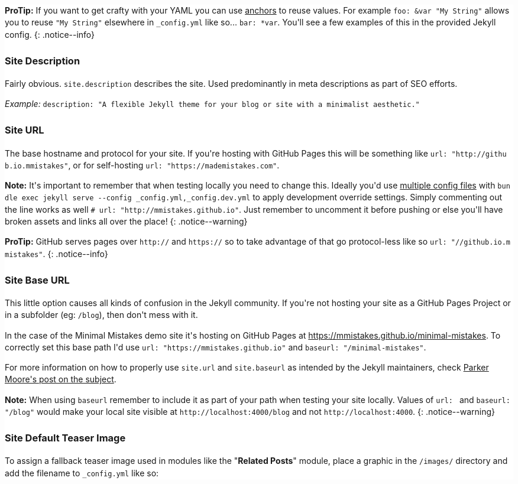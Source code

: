 **ProTip:** If you want to get crafty with your YAML you can use [anchors](http://www.yaml.org/spec/1.2/spec.html#id2785586) to reuse values. For example `foo: &var "My String"` allows you to reuse `"My String"` elsewhere in `_config.yml` like so... `bar: *var`. You'll see a few examples of this in the provided Jekyll config.
{: .notice--info}

### Site Description

Fairly obvious. `site.description` describes the site. Used predominantly in meta descriptions as part of SEO efforts.

*Example:* `description: "A flexible Jekyll theme for your blog or site with a minimalist aesthetic."`

### Site URL

The base hostname and protocol for your site. If you're hosting with GitHub Pages this will be something like `url: "http://github.io.mmistakes"`, or for self-hosting `url: "https://mademistakes.com"`.

**Note:** It's important to remember that when testing locally you need to change this. Ideally you'd use [multiple config files](https://mademistakes.com/articles/using-jekyll-2016/#environments-and-configurations) with `bundle exec jekyll serve --config _config.yml,_config.dev.yml` to apply development override settings. Simply commenting out the line works as well `# url: "http://mmistakes.github.io"`. Just remember to uncomment it before pushing or else you'll have broken assets and links all over the place!
{: .notice--warning}

**ProTip:** GitHub serves pages over `http://` and `https://` so to take advantage of that go protocol-less like so `url: "//github.io.mmistakes"`.
{: .notice--info}

### Site Base URL

This little option causes all kinds of confusion in the Jekyll community. If you're not hosting your site as a GitHub Pages Project or in a subfolder (eg: `/blog`), then don't mess with it.

In the case of the Minimal Mistakes demo site it's hosting on GitHub Pages at <https://mmistakes.github.io/minimal-mistakes>. To correctly set this base path I'd use `url: "https://mmistakes.github.io"` and `baseurl: "/minimal-mistakes"`.

For more information on how to properly use `site.url` and `site.baseurl` as intended by the Jekyll maintainers, check [Parker Moore's post on the subject](https://byparker.com/blog/2014/clearing-up-confusion-around-baseurl/).

**Note:** When using `baseurl` remember to include it as part of your path when testing your site locally. Values of `url: ` and `baseurl: "/blog"` would make your local site visible at `http://localhost:4000/blog` and not `http://localhost:4000`.
{: .notice--warning}

### Site Default Teaser Image

To assign a fallback teaser image used in modules like the "**Related Posts**" module, place a graphic in the `/images/` directory and add the filename to `_config.yml` like so:

